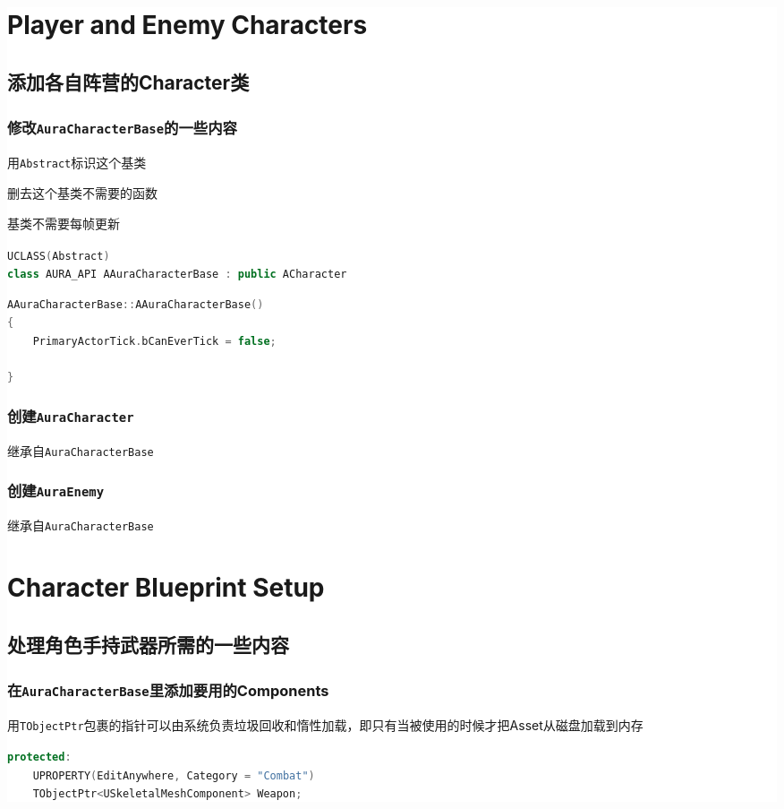 


# Player and Enemy Characters 

## 添加各自阵营的Character类

### 修改`AuraCharacterBase`的一些内容

用`Abstract`标识这个基类

删去这个基类不需要的函数

基类不需要每帧更新

```cpp
UCLASS(Abstract)
class AURA_API AAuraCharacterBase : public ACharacter
```



```cpp
AAuraCharacterBase::AAuraCharacterBase()
{
	PrimaryActorTick.bCanEverTick = false;

}
```





### 创建`AuraCharacter`

继承自`AuraCharacterBase`



### 创建`AuraEnemy`

继承自`AuraCharacterBase`







# Character Blueprint Setup 

## 处理角色手持武器所需的一些内容

### 在`AuraCharacterBase`里添加要用的Components

用`TObjectPtr`包裹的指针可以由系统负责垃圾回收和惰性加载，即只有当被使用的时候才把Asset从磁盘加载到内存

```cpp
protected:
	UPROPERTY(EditAnywhere, Category = "Combat")
	TObjectPtr<USkeletalMeshComponent> Weapon;
```
